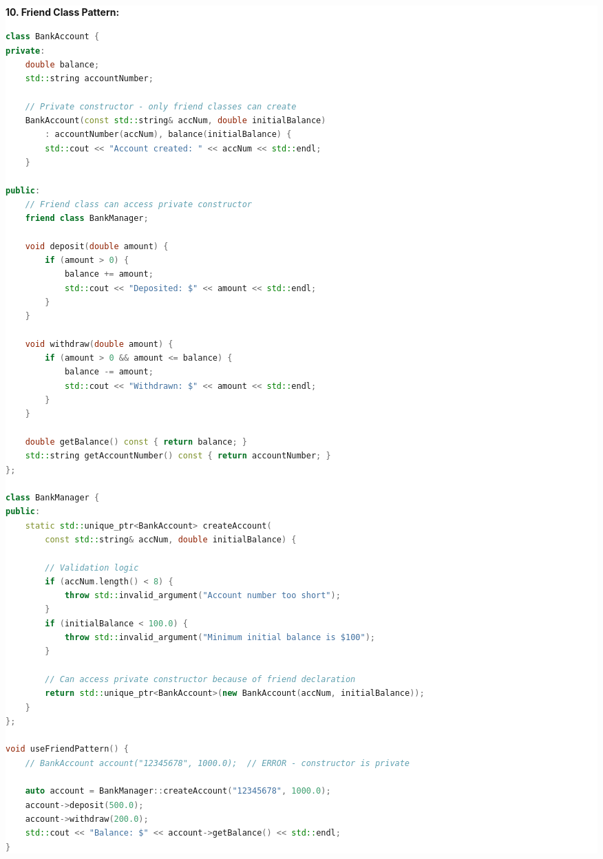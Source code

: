 **10. Friend Class Pattern:**
```cpp
class BankAccount {
private:
    double balance;
    std::string accountNumber;
    
    // Private constructor - only friend classes can create
    BankAccount(const std::string& accNum, double initialBalance) 
        : accountNumber(accNum), balance(initialBalance) {
        std::cout << "Account created: " << accNum << std::endl;
    }
    
public:
    // Friend class can access private constructor
    friend class BankManager;
    
    void deposit(double amount) {
        if (amount > 0) {
            balance += amount;
            std::cout << "Deposited: $" << amount << std::endl;
        }
    }
    
    void withdraw(double amount) {
        if (amount > 0 && amount <= balance) {
            balance -= amount;
            std::cout << "Withdrawn: $" << amount << std::endl;
        }
    }
    
    double getBalance() const { return balance; }
    std::string getAccountNumber() const { return accountNumber; }
};

class BankManager {
public:
    static std::unique_ptr<BankAccount> createAccount(
        const std::string& accNum, double initialBalance) {
        
        // Validation logic
        if (accNum.length() < 8) {
            throw std::invalid_argument("Account number too short");
        }
        if (initialBalance < 100.0) {
            throw std::invalid_argument("Minimum initial balance is $100");
        }
        
        // Can access private constructor because of friend declaration
        return std::unique_ptr<BankAccount>(new BankAccount(accNum, initialBalance));
    }
};

void useFriendPattern() {
    // BankAccount account("12345678", 1000.0);  // ERROR - constructor is private
    
    auto account = BankManager::createAccount("12345678", 1000.0);
    account->deposit(500.0);
    account->withdraw(200.0);
    std::cout << "Balance: $" << account->getBalance() << std::endl;
}
```
